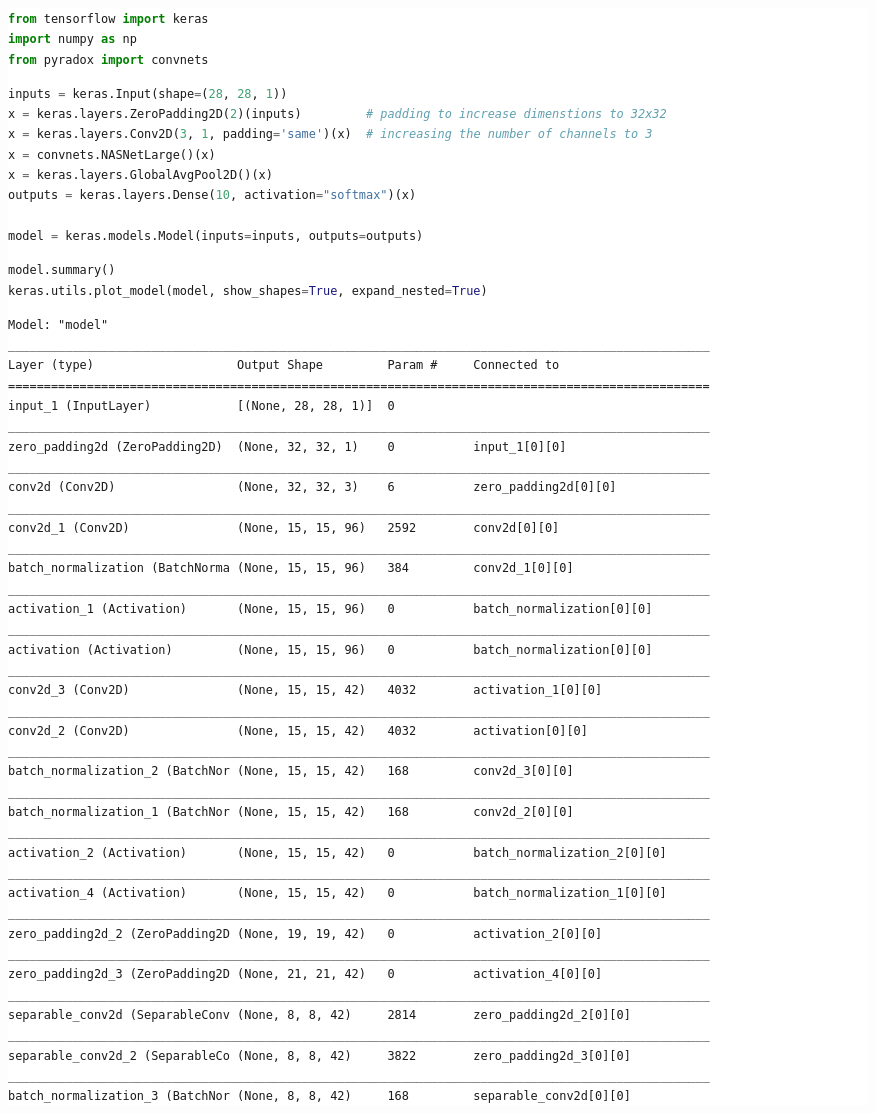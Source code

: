 ```python
from tensorflow import keras
import numpy as np
from pyradox import convnets
```


```python
inputs = keras.Input(shape=(28, 28, 1))
x = keras.layers.ZeroPadding2D(2)(inputs)         # padding to increase dimenstions to 32x32
x = keras.layers.Conv2D(3, 1, padding='same')(x)  # increasing the number of channels to 3
x = convnets.NASNetLarge()(x)
x = keras.layers.GlobalAvgPool2D()(x)
outputs = keras.layers.Dense(10, activation="softmax")(x)

model = keras.models.Model(inputs=inputs, outputs=outputs) 
```


```python
model.summary()
keras.utils.plot_model(model, show_shapes=True, expand_nested=True)
```

    Model: "model"
    __________________________________________________________________________________________________
    Layer (type)                    Output Shape         Param #     Connected to                     
    ==================================================================================================
    input_1 (InputLayer)            [(None, 28, 28, 1)]  0                                            
    __________________________________________________________________________________________________
    zero_padding2d (ZeroPadding2D)  (None, 32, 32, 1)    0           input_1[0][0]                    
    __________________________________________________________________________________________________
    conv2d (Conv2D)                 (None, 32, 32, 3)    6           zero_padding2d[0][0]             
    __________________________________________________________________________________________________
    conv2d_1 (Conv2D)               (None, 15, 15, 96)   2592        conv2d[0][0]                     
    __________________________________________________________________________________________________
    batch_normalization (BatchNorma (None, 15, 15, 96)   384         conv2d_1[0][0]                   
    __________________________________________________________________________________________________
    activation_1 (Activation)       (None, 15, 15, 96)   0           batch_normalization[0][0]        
    __________________________________________________________________________________________________
    activation (Activation)         (None, 15, 15, 96)   0           batch_normalization[0][0]        
    __________________________________________________________________________________________________
    conv2d_3 (Conv2D)               (None, 15, 15, 42)   4032        activation_1[0][0]               
    __________________________________________________________________________________________________
    conv2d_2 (Conv2D)               (None, 15, 15, 42)   4032        activation[0][0]                 
    __________________________________________________________________________________________________
    batch_normalization_2 (BatchNor (None, 15, 15, 42)   168         conv2d_3[0][0]                   
    __________________________________________________________________________________________________
    batch_normalization_1 (BatchNor (None, 15, 15, 42)   168         conv2d_2[0][0]                   
    __________________________________________________________________________________________________
    activation_2 (Activation)       (None, 15, 15, 42)   0           batch_normalization_2[0][0]      
    __________________________________________________________________________________________________
    activation_4 (Activation)       (None, 15, 15, 42)   0           batch_normalization_1[0][0]      
    __________________________________________________________________________________________________
    zero_padding2d_2 (ZeroPadding2D (None, 19, 19, 42)   0           activation_2[0][0]               
    __________________________________________________________________________________________________
    zero_padding2d_3 (ZeroPadding2D (None, 21, 21, 42)   0           activation_4[0][0]               
    __________________________________________________________________________________________________
    separable_conv2d (SeparableConv (None, 8, 8, 42)     2814        zero_padding2d_2[0][0]           
    __________________________________________________________________________________________________
    separable_conv2d_2 (SeparableCo (None, 8, 8, 42)     3822        zero_padding2d_3[0][0]           
    __________________________________________________________________________________________________
    batch_normalization_3 (BatchNor (None, 8, 8, 42)     168         separable_conv2d[0][0]           